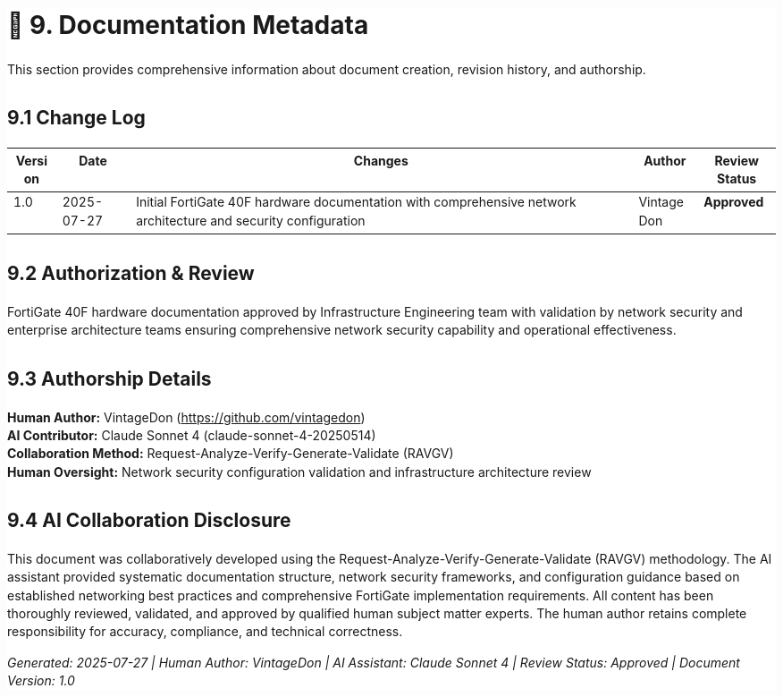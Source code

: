 # 📜 **9. Documentation Metadata**

This section provides comprehensive information about document creation, revision history, and authorship.

## **9.1 Change Log**

| **Version** | **Date** | **Changes** | **Author** | **Review Status** |
|------------|---------|-------------|------------|------------------|
| 1.0 | 2025-07-27 | Initial FortiGate 40F hardware documentation with comprehensive network architecture and security configuration | VintageDon | **Approved** |

## **9.2 Authorization & Review**

FortiGate 40F hardware documentation approved by Infrastructure Engineering team with validation by network security and enterprise architecture teams ensuring comprehensive network security capability and operational effectiveness.

## **9.3 Authorship Details**

**Human Author:** VintageDon (<https://github.com/vintagedon>)  
**AI Contributor:** Claude Sonnet 4 (claude-sonnet-4-20250514)  
**Collaboration Method:** Request-Analyze-Verify-Generate-Validate (RAVGV)  
**Human Oversight:** Network security configuration validation and infrastructure architecture review

## **9.4 AI Collaboration Disclosure**

This document was collaboratively developed using the Request-Analyze-Verify-Generate-Validate (RAVGV) methodology. The AI assistant provided systematic documentation structure, network security frameworks, and configuration guidance based on established networking best practices and comprehensive FortiGate implementation requirements. All content has been thoroughly reviewed, validated, and approved by qualified human subject matter experts. The human author retains complete responsibility for accuracy, compliance, and technical correctness.

*Generated: 2025-07-27 | Human Author: VintageDon | AI Assistant: Claude Sonnet 4 | Review Status: Approved | Document Version: 1.0*
